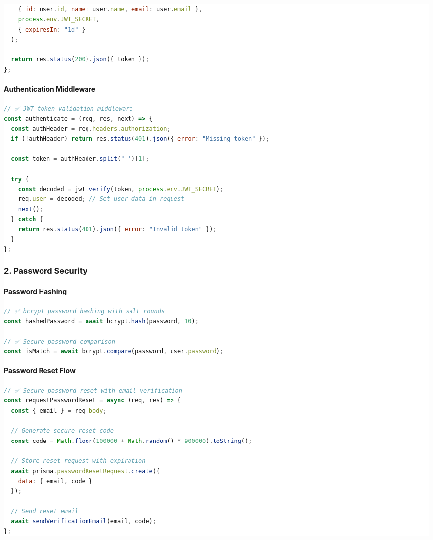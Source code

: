 ```javascript
    { id: user.id, name: user.name, email: user.email },
    process.env.JWT_SECRET,
    { expiresIn: "1d" }
  );
  
  return res.status(200).json({ token });
};
```

#### Authentication Middleware
```javascript
// ✅ JWT token validation middleware
const authenticate = (req, res, next) => {
  const authHeader = req.headers.authorization;
  if (!authHeader) return res.status(401).json({ error: "Missing token" });

  const token = authHeader.split(" ")[1];

  try {
    const decoded = jwt.verify(token, process.env.JWT_SECRET);
    req.user = decoded; // Set user data in request
    next();
  } catch {
    return res.status(401).json({ error: "Invalid token" });
  }
};
```

### 2. Password Security

#### Password Hashing
```javascript
// ✅ bcrypt password hashing with salt rounds
const hashedPassword = await bcrypt.hash(password, 10);

// ✅ Secure password comparison
const isMatch = await bcrypt.compare(password, user.password);
```

#### Password Reset Flow
```javascript
// ✅ Secure password reset with email verification
const requestPasswordReset = async (req, res) => {
  const { email } = req.body;
  
  // Generate secure reset code
  const code = Math.floor(100000 + Math.random() * 900000).toString();
  
  // Store reset request with expiration
  await prisma.passwordResetRequest.create({ 
    data: { email, code } 
  });
  
  // Send reset email
  await sendVerificationEmail(email, code);
};
```
